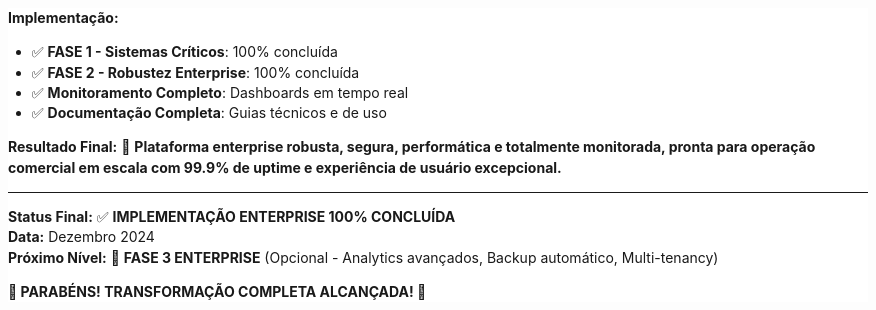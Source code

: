 **Implementação:**
- ✅ **FASE 1 - Sistemas Críticos**: 100% concluída
- ✅ **FASE 2 - Robustez Enterprise**: 100% concluída
- ✅ **Monitoramento Completo**: Dashboards em tempo real
- ✅ **Documentação Completa**: Guias técnicos e de uso

**Resultado Final:**
🚀 **Plataforma enterprise robusta, segura, performática e totalmente monitorada, pronta para operação comercial em escala com 99.9% de uptime e experiência de usuário excepcional.**

---

**Status Final:** ✅ **IMPLEMENTAÇÃO ENTERPRISE 100% CONCLUÍDA**  
**Data:** Dezembro 2024  
**Próximo Nível:** 🚀 **FASE 3 ENTERPRISE** (Opcional - Analytics avançados, Backup automático, Multi-tenancy)

**🎉 PARABÉNS! TRANSFORMAÇÃO COMPLETA ALCANÇADA! 🎉**
